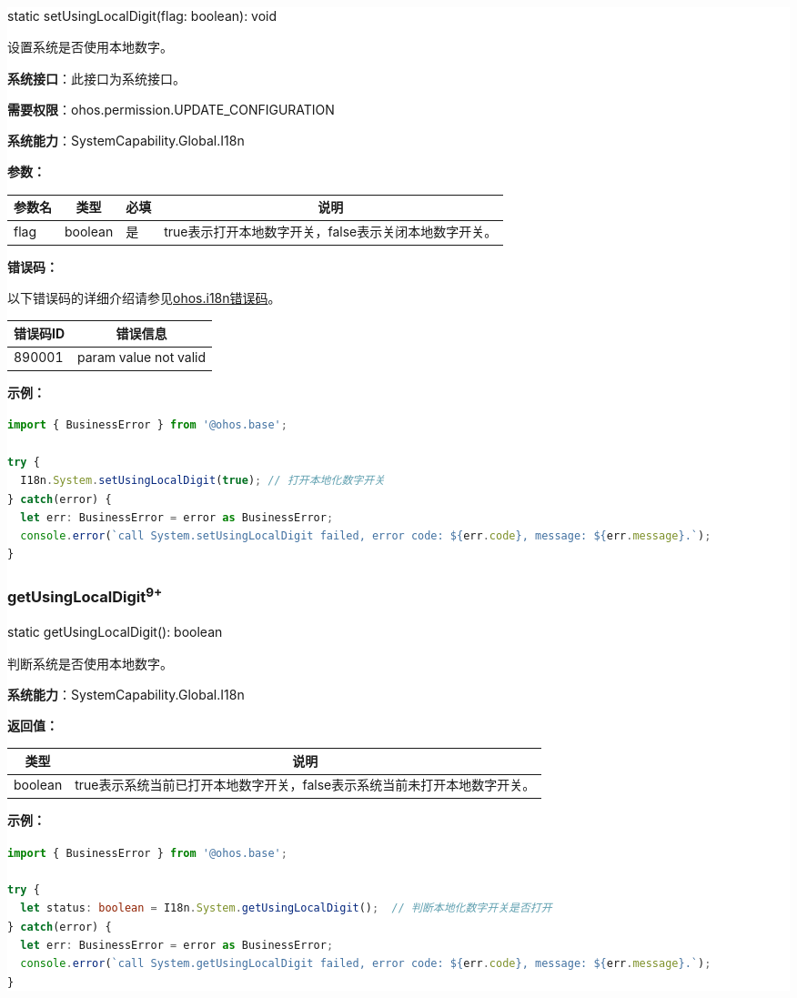 static setUsingLocalDigit(flag: boolean): void

设置系统是否使用本地数字。

**系统接口**：此接口为系统接口。

**需要权限**：ohos.permission.UPDATE_CONFIGURATION

**系统能力**：SystemCapability.Global.I18n

**参数：**

| 参数名  | 类型      | 必填   | 说明                              |
| ---- | ------- | ---- | ------------------------------- |
| flag | boolean | 是    | true表示打开本地数字开关，false表示关闭本地数字开关。 |

**错误码：**

以下错误码的详细介绍请参见[ohos.i18n错误码](../errorcodes/errorcode-i18n.md)。

| 错误码ID  | 错误信息                   |
| ------ | ---------------------- |
| 890001 | param value not valid |

**示例：**
  ```ts
  import { BusinessError } from '@ohos.base';
  
  try {
    I18n.System.setUsingLocalDigit(true); // 打开本地化数字开关
  } catch(error) {
    let err: BusinessError = error as BusinessError;
    console.error(`call System.setUsingLocalDigit failed, error code: ${err.code}, message: ${err.message}.`);
  }
  ```

### getUsingLocalDigit<sup>9+</sup>

static getUsingLocalDigit(): boolean

判断系统是否使用本地数字。

**系统能力**：SystemCapability.Global.I18n

**返回值：**

| 类型      | 说明                                       |
| ------- | ---------------------------------------- |
| boolean | true表示系统当前已打开本地数字开关，false表示系统当前未打开本地数字开关。 |

**示例：**
  ```ts
  import { BusinessError } from '@ohos.base';
  
  try {
    let status: boolean = I18n.System.getUsingLocalDigit();  // 判断本地化数字开关是否打开
  } catch(error) {
    let err: BusinessError = error as BusinessError;
    console.error(`call System.getUsingLocalDigit failed, error code: ${err.code}, message: ${err.message}.`);
  }
  ```
